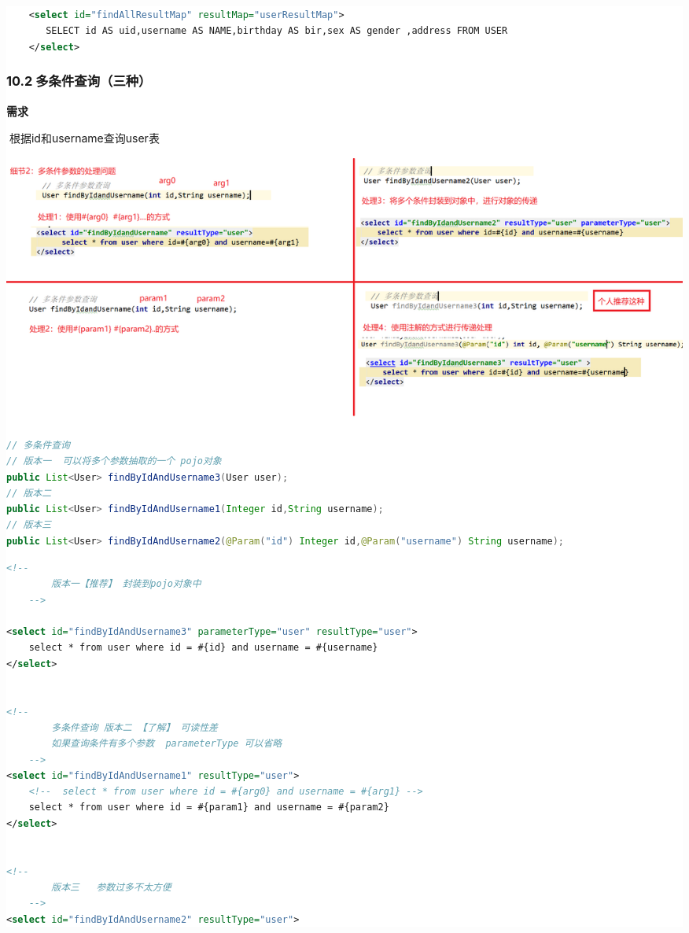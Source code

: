 ```xml
    <select id="findAllResultMap" resultMap="userResultMap">
       SELECT id AS uid,username AS NAME,birthday AS bir,sex AS gender ,address FROM USER
    </select>
```



### 10.2 多条件查询（三种）

**需求**

​	根据id和username查询user表

![Image](https://raw.githubusercontent.com/Xsunz/Learn/main/java/mybatis/mybatis.5/assets/细节2.png)

```java
// 多条件查询
// 版本一  可以将多个参数抽取的一个 pojo对象
public List<User> findByIdAndUsername3(User user);
// 版本二
public List<User> findByIdAndUsername1(Integer id,String username);
// 版本三
public List<User> findByIdAndUsername2(@Param("id") Integer id,@Param("username") String username);
```

```xml
<!--
        版本一【推荐】 封装到pojo对象中
    -->

<select id="findByIdAndUsername3" parameterType="user" resultType="user">
    select * from user where id = #{id} and username = #{username}
</select>


<!--
        多条件查询 版本二 【了解】 可读性差
        如果查询条件有多个参数  parameterType 可以省略
    -->
<select id="findByIdAndUsername1" resultType="user">
    <!--  select * from user where id = #{arg0} and username = #{arg1} -->
    select * from user where id = #{param1} and username = #{param2}
</select>


<!--
        版本三   参数过多不太方便
    -->
<select id="findByIdAndUsername2" resultType="user">
```